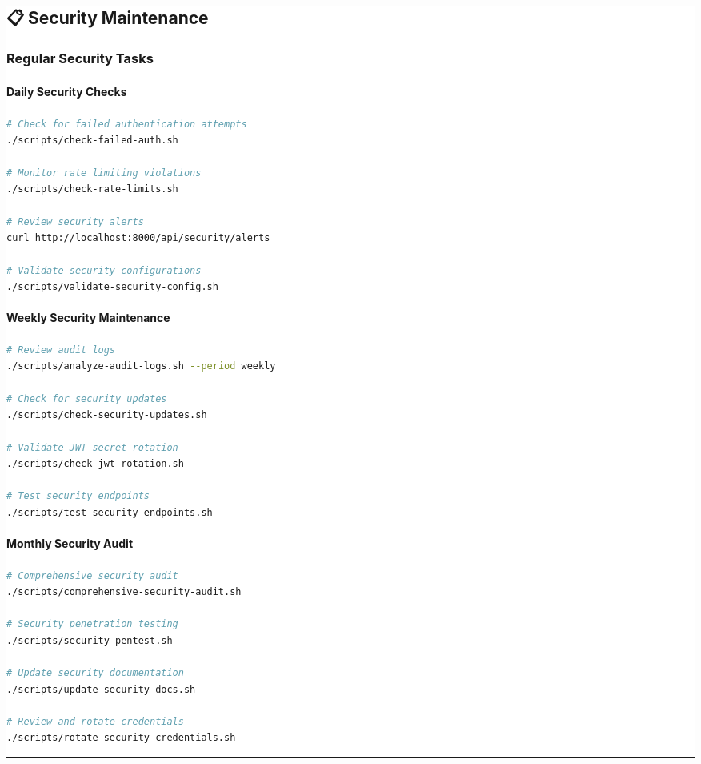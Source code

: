 
## 📋 Security Maintenance

### Regular Security Tasks

#### Daily Security Checks
```bash
# Check for failed authentication attempts
./scripts/check-failed-auth.sh

# Monitor rate limiting violations
./scripts/check-rate-limits.sh

# Review security alerts
curl http://localhost:8000/api/security/alerts

# Validate security configurations
./scripts/validate-security-config.sh
```

#### Weekly Security Maintenance
```bash
# Review audit logs
./scripts/analyze-audit-logs.sh --period weekly

# Check for security updates
./scripts/check-security-updates.sh

# Validate JWT secret rotation
./scripts/check-jwt-rotation.sh

# Test security endpoints
./scripts/test-security-endpoints.sh
```

#### Monthly Security Audit
```bash
# Comprehensive security audit
./scripts/comprehensive-security-audit.sh

# Security penetration testing
./scripts/security-pentest.sh

# Update security documentation
./scripts/update-security-docs.sh

# Review and rotate credentials
./scripts/rotate-security-credentials.sh
```

---
